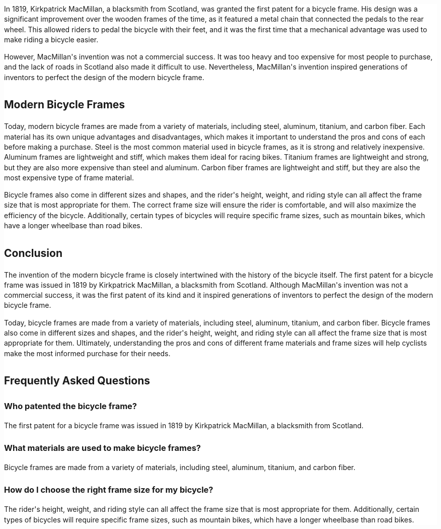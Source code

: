 <p>In 1819, Kirkpatrick MacMillan, a blacksmith from Scotland, was granted the first patent for a bicycle frame. His design was a significant improvement over the wooden frames of the time, as it featured a metal chain that connected the pedals to the rear wheel. This allowed riders to pedal the bicycle with their feet, and it was the first time that a mechanical advantage was used to make riding a bicycle easier.</p> 

<p>However, MacMillan's invention was not a commercial success. It was too heavy and too expensive for most people to purchase, and the lack of roads in Scotland also made it difficult to use. Nevertheless, MacMillan's invention inspired generations of inventors to perfect the design of the modern bicycle frame.</p>

<h2>Modern Bicycle Frames</h2>

<p>Today, modern bicycle frames are made from a variety of materials, including steel, aluminum, titanium, and carbon fiber. Each material has its own unique advantages and disadvantages, which makes it important to understand the pros and cons of each before making a purchase. Steel is the most common material used in bicycle frames, as it is strong and relatively inexpensive. Aluminum frames are lightweight and stiff, which makes them ideal for racing bikes. Titanium frames are lightweight and strong, but they are also more expensive than steel and aluminum. Carbon fiber frames are lightweight and stiff, but they are also the most expensive type of frame material.</p>

<p>Bicycle frames also come in different sizes and shapes, and the rider's height, weight, and riding style can all affect the frame size that is most appropriate for them. The correct frame size will ensure the rider is comfortable, and will also maximize the efficiency of the bicycle. Additionally, certain types of bicycles will require specific frame sizes, such as mountain bikes, which have a longer wheelbase than road bikes.</p>

<h2>Conclusion</h2>

<p>The invention of the modern bicycle frame is closely intertwined with the history of the bicycle itself. The first patent for a bicycle frame was issued in 1819 by Kirkpatrick MacMillan, a blacksmith from Scotland. Although MacMillan's invention was not a commercial success, it was the first patent of its kind and it inspired generations of inventors to perfect the design of the modern bicycle frame.</p>

<p>Today, bicycle frames are made from a variety of materials, including steel, aluminum, titanium, and carbon fiber. Bicycle frames also come in different sizes and shapes, and the rider's height, weight, and riding style can all affect the frame size that is most appropriate for them. Ultimately, understanding the pros and cons of different frame materials and frame sizes will help cyclists make the most informed purchase for their needs.</p>

<h2>Frequently Asked Questions</h2>

<h3>Who patented the bicycle frame?</h3> 
<p>The first patent for a bicycle frame was issued in 1819 by Kirkpatrick MacMillan, a blacksmith from Scotland.</p>

<h3>What materials are used to make bicycle frames?</h3> 
<p>Bicycle frames are made from a variety of materials, including steel, aluminum, titanium, and carbon fiber.</p>

<h3>How do I choose the right frame size for my bicycle?</h3> 
<p>The rider's height, weight, and riding style can all affect the frame size that is most appropriate for them. Additionally, certain types of bicycles will require specific frame sizes, such as mountain bikes, which have a longer wheelbase than road bikes.</p>
